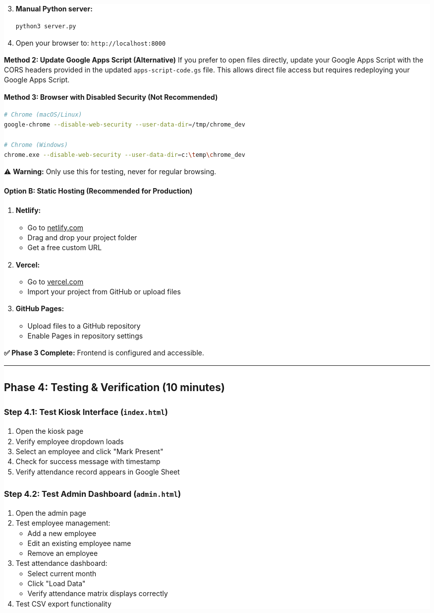 3. **Manual Python server:**
   ```bash
   python3 server.py
   ```

4. Open your browser to: `http://localhost:8000`

**Method 2: Update Google Apps Script (Alternative)**
If you prefer to open files directly, update your Google Apps Script with the CORS headers provided in the updated `apps-script-code.gs` file. This allows direct file access but requires redeploying your Google Apps Script.

**Method 3: Browser with Disabled Security (Not Recommended)**
```bash
# Chrome (macOS/Linux)
google-chrome --disable-web-security --user-data-dir=/tmp/chrome_dev

# Chrome (Windows)
chrome.exe --disable-web-security --user-data-dir=c:\temp\chrome_dev
```
⚠️ **Warning:** Only use this for testing, never for regular browsing.

#### Option B: Static Hosting (Recommended for Production)
1. **Netlify:**
   - Go to [netlify.com](https://netlify.com)
   - Drag and drop your project folder
   - Get a free custom URL

2. **Vercel:**
   - Go to [vercel.com](https://vercel.com)
   - Import your project from GitHub or upload files

3. **GitHub Pages:**
   - Upload files to a GitHub repository
   - Enable Pages in repository settings

**✅ Phase 3 Complete:** Frontend is configured and accessible.

---

## Phase 4: Testing & Verification (10 minutes)

### Step 4.1: Test Kiosk Interface (`index.html`)

1. Open the kiosk page
2. Verify employee dropdown loads
3. Select an employee and click "Mark Present"
4. Check for success message with timestamp
5. Verify attendance record appears in Google Sheet

### Step 4.2: Test Admin Dashboard (`admin.html`)

1. Open the admin page
2. Test employee management:
   - Add a new employee
   - Edit an existing employee name
   - Remove an employee
3. Test attendance dashboard:
   - Select current month
   - Click "Load Data"
   - Verify attendance matrix displays correctly
4. Test CSV export functionality
